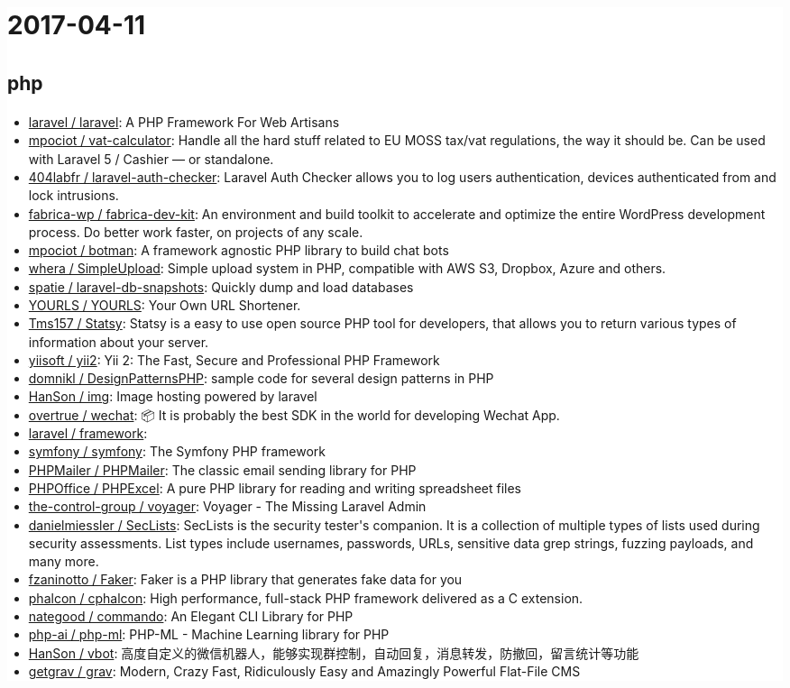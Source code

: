 # 2017-04-11
## php 
* [laravel /  laravel](https://github.com//laravel/laravel): A PHP Framework For Web Artisans 
* [mpociot /  vat-calculator](https://github.com//mpociot/vat-calculator): Handle all the hard stuff related to EU MOSS tax/vat regulations, the way it should be. Can be used with Laravel 5 / Cashier — or standalone. 
* [404labfr /  laravel-auth-checker](https://github.com//404labfr/laravel-auth-checker): Laravel Auth Checker allows you to log users authentication, devices authenticated from and lock intrusions. 
* [fabrica-wp /  fabrica-dev-kit](https://github.com//fabrica-wp/fabrica-dev-kit): An environment and build toolkit to accelerate and optimize the entire WordPress development process. Do better work faster, on projects of any scale. 
* [mpociot /  botman](https://github.com//mpociot/botman): A framework agnostic PHP library to build chat bots 
* [whera /  SimpleUpload](https://github.com//whera/SimpleUpload): Simple upload system in PHP, compatible with AWS S3, Dropbox, Azure and others. 
* [spatie /  laravel-db-snapshots](https://github.com//spatie/laravel-db-snapshots): Quickly dump and load databases 
* [YOURLS /  YOURLS](https://github.com//YOURLS/YOURLS): Your Own URL Shortener. 
* [Tms157 /  Statsy](https://github.com//Tms157/Statsy): Statsy is a easy to use open source PHP tool for developers, that allows you to return various types of information about your server. 
* [yiisoft /  yii2](https://github.com//yiisoft/yii2): Yii 2: The Fast, Secure and Professional PHP Framework 
* [domnikl /  DesignPatternsPHP](https://github.com//domnikl/DesignPatternsPHP): sample code for several design patterns in PHP 
* [HanSon /  img](https://github.com//HanSon/img): Image hosting powered by laravel 
* [overtrue /  wechat](https://github.com//overtrue/wechat): 📦 It is probably the best SDK in the world for developing Wechat App. 
* [laravel /  framework](https://github.com//laravel/framework):  
* [symfony /  symfony](https://github.com//symfony/symfony): The Symfony PHP framework 
* [PHPMailer /  PHPMailer](https://github.com//PHPMailer/PHPMailer): The classic email sending library for PHP 
* [PHPOffice /  PHPExcel](https://github.com//PHPOffice/PHPExcel): A pure PHP library for reading and writing spreadsheet files 
* [the-control-group /  voyager](https://github.com//the-control-group/voyager): Voyager - The Missing Laravel Admin 
* [danielmiessler /  SecLists](https://github.com//danielmiessler/SecLists): SecLists is the security tester's companion. It is a collection of multiple types of lists used during security assessments. List types include usernames, passwords, URLs, sensitive data grep strings, fuzzing payloads, and many more. 
* [fzaninotto /  Faker](https://github.com//fzaninotto/Faker): Faker is a PHP library that generates fake data for you 
* [phalcon /  cphalcon](https://github.com//phalcon/cphalcon): High performance, full-stack PHP framework delivered as a C extension. 
* [nategood /  commando](https://github.com//nategood/commando): An Elegant CLI Library for PHP 
* [php-ai /  php-ml](https://github.com//php-ai/php-ml): PHP-ML - Machine Learning library for PHP 
* [HanSon /  vbot](https://github.com//HanSon/vbot): 高度自定义的微信机器人，能够实现群控制，自动回复，消息转发，防撤回，留言统计等功能 
* [getgrav /  grav](https://github.com//getgrav/grav): Modern, Crazy Fast, Ridiculously Easy and Amazingly Powerful Flat-File CMS 
